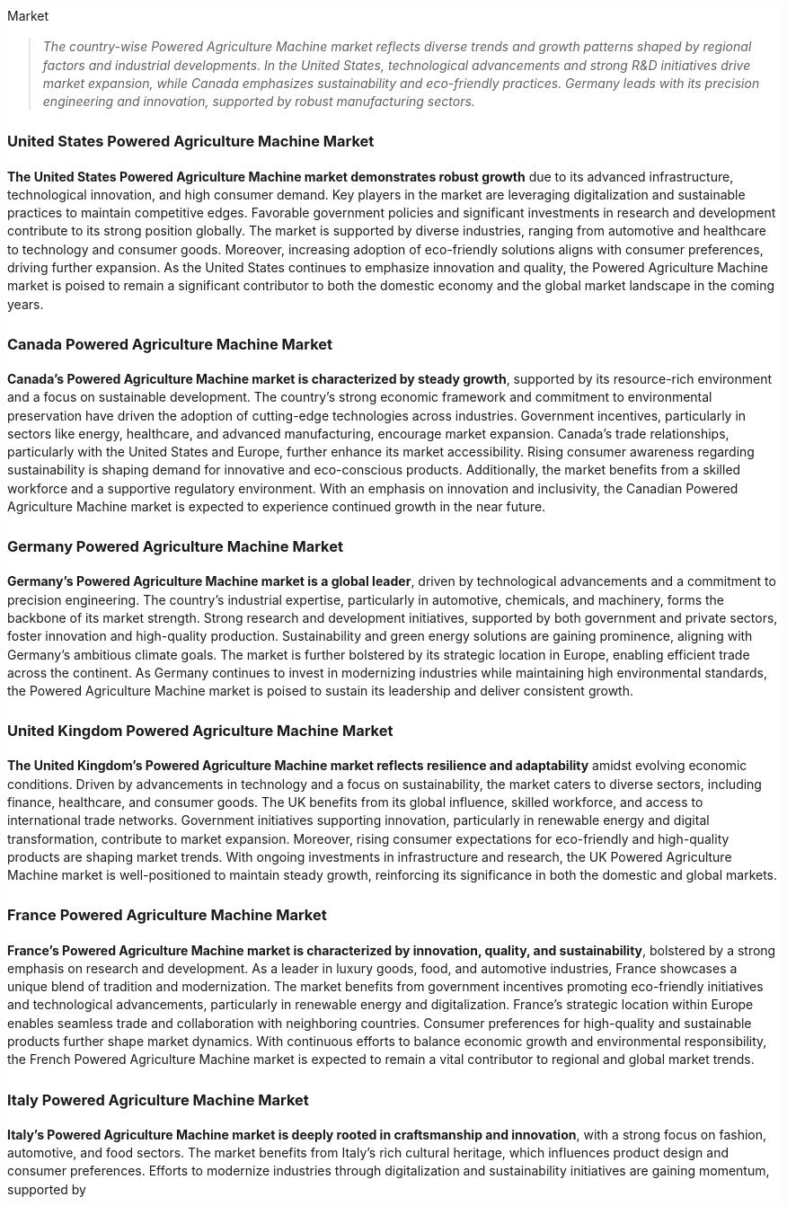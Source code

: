 Market<br /></span></h1><blockquote><p><em><span class="">The country-wise Powered Agriculture Machine market reflects diverse trends and growth patterns shaped by regional factors and industrial developments. In the United States, technological advancements and strong R&amp;D initiatives drive market expansion, while Canada emphasizes sustainability and eco-friendly practices. Germany leads with its precision engineering and innovation, supported by robust manufacturing sectors.</span></em></p></blockquote><h3><strong>United States Powered Agriculture Machine Market</strong></h3><p><strong>The United States Powered Agriculture Machine market demonstrates robust growth</strong> due to its advanced infrastructure, technological innovation, and high consumer demand. Key players in the market are leveraging digitalization and sustainable practices to maintain competitive edges. Favorable government policies and significant investments in research and development contribute to its strong position globally. The market is supported by diverse industries, ranging from automotive and healthcare to technology and consumer goods. Moreover, increasing adoption of eco-friendly solutions aligns with consumer preferences, driving further expansion. As the United States continues to emphasize innovation and quality, the Powered Agriculture Machine market is poised to remain a significant contributor to both the domestic economy and the global market landscape in the coming years.</p><h3><strong>Canada Powered Agriculture Machine Market</strong></h3><p><strong>Canada&rsquo;s Powered Agriculture Machine market is characterized by steady growth</strong>, supported by its resource-rich environment and a focus on sustainable development. The country&rsquo;s strong economic framework and commitment to environmental preservation have driven the adoption of cutting-edge technologies across industries. Government incentives, particularly in sectors like energy, healthcare, and advanced manufacturing, encourage market expansion. Canada&rsquo;s trade relationships, particularly with the United States and Europe, further enhance its market accessibility. Rising consumer awareness regarding sustainability is shaping demand for innovative and eco-conscious products. Additionally, the market benefits from a skilled workforce and a supportive regulatory environment. With an emphasis on innovation and inclusivity, the Canadian Powered Agriculture Machine market is expected to experience continued growth in the near future.</p><h3><strong>Germany Powered Agriculture Machine Market</strong></h3><p><strong>Germany&rsquo;s Powered Agriculture Machine market is a global leader</strong>, driven by technological advancements and a commitment to precision engineering. The country&rsquo;s industrial expertise, particularly in automotive, chemicals, and machinery, forms the backbone of its market strength. Strong research and development initiatives, supported by both government and private sectors, foster innovation and high-quality production. Sustainability and green energy solutions are gaining prominence, aligning with Germany&rsquo;s ambitious climate goals. The market is further bolstered by its strategic location in Europe, enabling efficient trade across the continent. As Germany continues to invest in modernizing industries while maintaining high environmental standards, the Powered Agriculture Machine market is poised to sustain its leadership and deliver consistent growth.</p><h3><strong>United Kingdom Powered Agriculture Machine Market</strong></h3><p><strong>The United Kingdom&rsquo;s Powered Agriculture Machine market reflects resilience and adaptability</strong> amidst evolving economic conditions. Driven by advancements in technology and a focus on sustainability, the market caters to diverse sectors, including finance, healthcare, and consumer goods. The UK benefits from its global influence, skilled workforce, and access to international trade networks. Government initiatives supporting innovation, particularly in renewable energy and digital transformation, contribute to market expansion. Moreover, rising consumer expectations for eco-friendly and high-quality products are shaping market trends. With ongoing investments in infrastructure and research, the UK Powered Agriculture Machine market is well-positioned to maintain steady growth, reinforcing its significance in both the domestic and global markets.</p><h3><strong>France Powered Agriculture Machine Market</strong></h3><p><strong>France&rsquo;s Powered Agriculture Machine market is characterized by innovation, quality, and sustainability</strong>, bolstered by a strong emphasis on research and development. As a leader in luxury goods, food, and automotive industries, France showcases a unique blend of tradition and modernization. The market benefits from government incentives promoting eco-friendly initiatives and technological advancements, particularly in renewable energy and digitalization. France&rsquo;s strategic location within Europe enables seamless trade and collaboration with neighboring countries. Consumer preferences for high-quality and sustainable products further shape market dynamics. With continuous efforts to balance economic growth and environmental responsibility, the French Powered Agriculture Machine market is expected to remain a vital contributor to regional and global market trends.</p><h3><strong>Italy Powered Agriculture Machine Market</strong></h3><p><strong>Italy&rsquo;s Powered Agriculture Machine market is deeply rooted in craftsmanship and innovation</strong>, with a strong focus on fashion, automotive, and food sectors. The market benefits from Italy&rsquo;s rich cultural heritage, which influences product design and consumer preferences. Efforts to modernize industries through digitalization and sustainability initiatives are gaining momentum, supported by